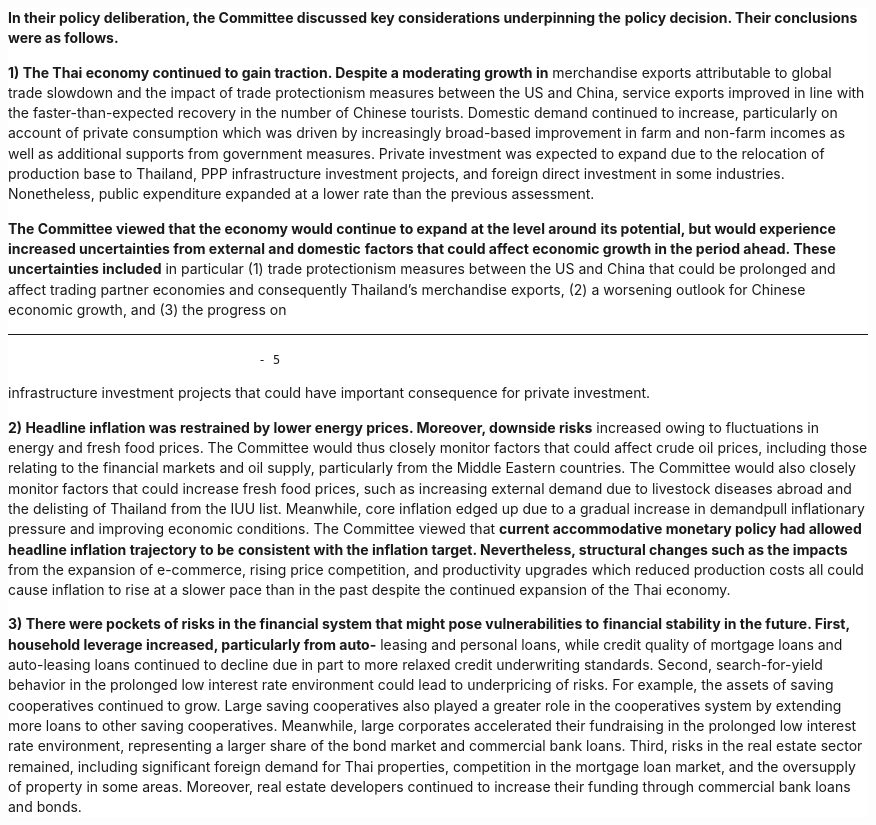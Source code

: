 **In their policy deliberation, the Committee discussed key considerations underpinning the**
**policy decision. Their conclusions were as follows.**

**1) The Thai economy continued to gain traction. Despite a moderating growth in**
merchandise exports attributable to global trade slowdown and the impact of trade
protectionism measures between the US and China, service exports improved in line with
the faster-than-expected recovery in the number of Chinese tourists. Domestic demand
continued to increase, particularly on account of private consumption which was driven by
increasingly broad-based improvement in farm and non-farm incomes as well as additional
supports from government measures. Private investment was expected to expand due to
the relocation of production base to Thailand, PPP infrastructure investment projects, and
foreign direct investment in some industries. Nonetheless, public expenditure expanded at a
lower rate than the previous assessment.

**The Committee viewed that the economy would continue to expand at the level around**
**its potential, but would experience increased uncertainties from external and domestic**
**factors that could affect economic growth in the period ahead. These uncertainties included**
in particular (1) trade protectionism measures between the US and China that could be
prolonged and affect trading partner economies and consequently Thailand’s merchandise
exports, (2) a worsening outlook for Chinese economic growth, and (3) the progress on


-----

                                       - 5 
infrastructure investment projects that could have important consequence for private
investment.

**2) Headline inflation was restrained by lower energy prices. Moreover, downside risks**
increased owing to fluctuations in energy and fresh food prices. The Committee would thus
closely monitor factors that could affect crude oil prices, including those relating to the
financial markets and oil supply, particularly from the Middle Eastern countries. The
Committee would also closely monitor factors that could increase fresh food prices, such as
increasing external demand due to livestock diseases abroad and the delisting of Thailand
from the IUU list. Meanwhile, core inflation edged up due to a gradual increase in demandpull inflationary pressure and improving economic conditions. The Committee viewed that
**current accommodative monetary policy had allowed headline inflation trajectory to be**
**consistent with the inflation target. Nevertheless, structural changes such as the impacts**
from the expansion of e-commerce, rising price competition, and productivity upgrades
which reduced production costs all could cause inflation to rise at a slower pace than in the
past despite the continued expansion of the Thai economy.

**3) There were pockets of risks in the financial system that might pose vulnerabilities to**
**financial stability in the future. First, household leverage increased, particularly from auto-**
leasing and personal loans, while credit quality of mortgage loans and auto-leasing loans
continued to decline due in part to more relaxed credit underwriting standards. Second,
search-for-yield behavior in the prolonged low interest rate environment could lead to
underpricing of risks. For example, the assets of saving cooperatives continued to grow.
Large saving cooperatives also played a greater role in the cooperatives system by extending
more loans to other saving cooperatives. Meanwhile, large corporates accelerated their
fundraising in the prolonged low interest rate environment, representing a larger share of
the bond market and commercial bank loans. Third, risks in the real estate sector remained,
including significant foreign demand for Thai properties, competition in the mortgage loan
market, and the oversupply of property in some areas. Moreover, real estate developers
continued to increase their funding through commercial bank loans and bonds.

